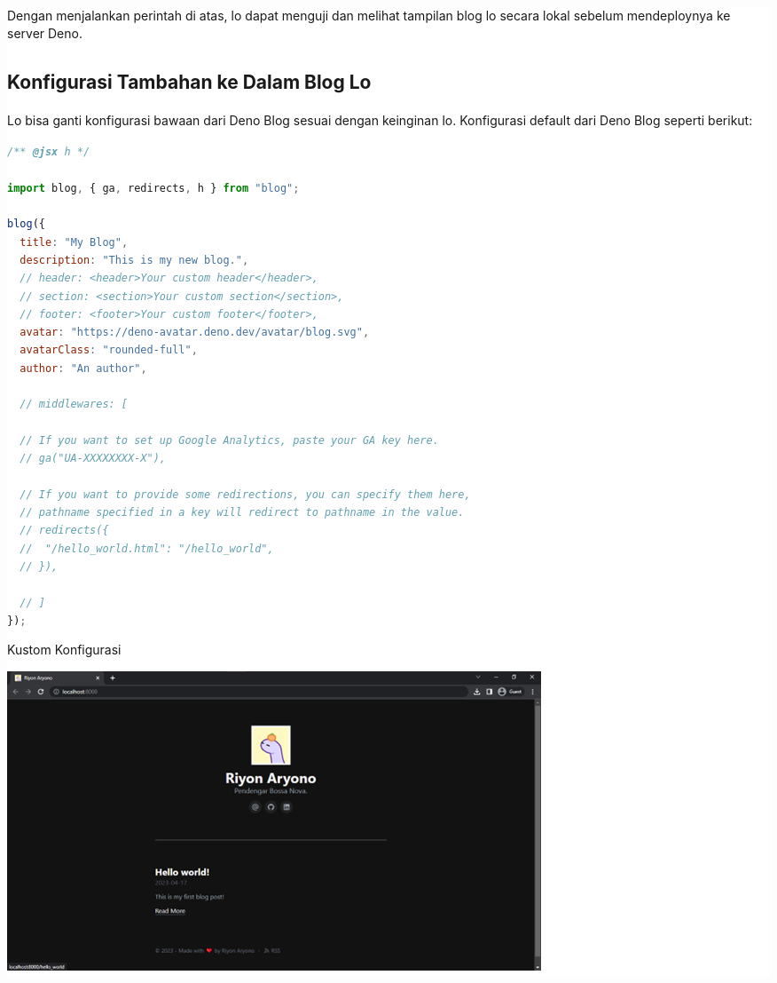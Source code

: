 Dengan menjalankan perintah di atas, lo dapat menguji dan melihat tampilan blog lo secara lokal sebelum mendeploynya ke server Deno.

## Konfigurasi Tambahan ke Dalam Blog Lo

Lo bisa ganti konfigurasi bawaan dari Deno Blog sesuai dengan keinginan lo. Konfigurasi default dari Deno Blog seperti berikut:

```javascript
/** @jsx h */

import blog, { ga, redirects, h } from "blog";

blog({
  title: "My Blog",
  description: "This is my new blog.",
  // header: <header>Your custom header</header>,
  // section: <section>Your custom section</section>,
  // footer: <footer>Your custom footer</footer>,
  avatar: "https://deno-avatar.deno.dev/avatar/blog.svg",
  avatarClass: "rounded-full",
  author: "An author",

  // middlewares: [

  // If you want to set up Google Analytics, paste your GA key here.
  // ga("UA-XXXXXXXX-X"),

  // If you want to provide some redirections, you can specify them here,
  // pathname specified in a key will redirect to pathname in the value.
  // redirects({
  //  "/hello_world.html": "/hello_world",
  // }),

  // ]
});
```

Kustom Konfigurasi

![](/public/img/pic-7-deno-custom.png)
